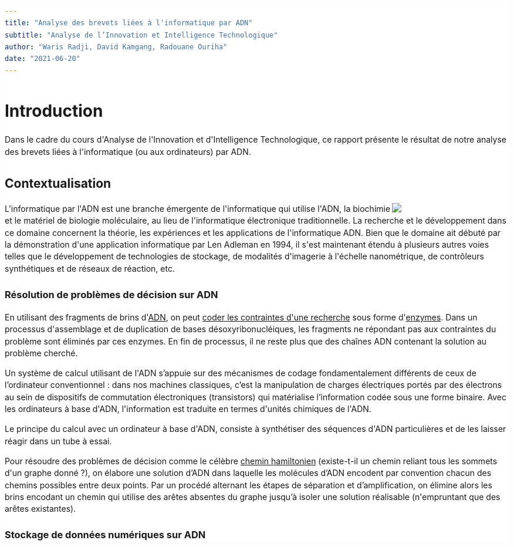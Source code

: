 ```yaml
---
title: "Analyse des brevets liées à l'informatique par ADN"
subtitle: "Analyse de l’Innovation et Intelligence Technologique"
author: "Waris Radji, David Kamgang, Radouane Ouriha"
date: "2021-06-20"
---
```


# Introduction

Dans le cadre du cours d'Analyse de l'Innovation et d'Intelligence Technologique, ce rapport présente le résultat de notre analyse des brevets liées à l'informatique (ou aux ordinateurs) par ADN.

## Contextualisation

<img src="https://upload.wikimedia.org/wikipedia/commons/1/16/DNA_orbit_animated.gif" style="float:right!important; width:200px!important;"></img>

L'informatique par l'ADN est une branche émergente de l'informatique qui utilise l'ADN, la biochimie et le matériel de biologie moléculaire, au lieu de l'informatique électronique traditionnelle. La recherche et le développement dans ce domaine concernent la théorie, les expériences et les applications de l'informatique ADN. Bien que le domaine ait débuté par la démonstration d'une application informatique par Len Adleman en 1994, il s'est maintenant étendu à plusieurs autres voies telles que le développement de technologies de stockage, de modalités d'imagerie à l'échelle nanométrique, de contrôleurs synthétiques et de réseaux de réaction, etc.

### Résolution de problèmes de décision sur ADN

En utilisant des fragments de brins d'[ADN](https://fr.wikipedia.org/wiki/Acide_désoxyribo-nucléique), on peut [coder les contraintes d'une recherche](https://fr.wikipedia.org/wiki/Algorithmique) sous forme d'[enzymes](https://fr.wikipedia.org/wiki/Enzyme). Dans un processus d'assemblage et de duplication de bases désoxyribonucléiques, les fragments ne répondant pas aux contraintes du problème sont éliminés par ces enzymes. En fin de processus, il ne reste plus que des chaînes ADN contenant la solution au problème cherché.

Un système de calcul utilisant de l'ADN s’appuie sur des mécanismes de codage fondamentalement différents de ceux de l’ordinateur conventionnel : dans nos machines classiques, c’est la manipulation de charges électriques portés par des électrons au sein de dispositifs de commutation électroniques (transistors) qui matérialise l’information codée sous une forme binaire. Avec les ordinateurs à base d'ADN, l'information est traduite en termes d'unités chimiques de l'ADN.

Le principe du calcul avec un ordinateur à base d'ADN, consiste à synthétiser des séquences d'ADN particulières et de les laisser réagir dans un tube à essai.

Pour résoudre des problèmes de décision comme le célèbre [chemin hamiltonien](https://fr.wikipedia.org/wiki/Chemin_hamiltonien) (existe-t-il un chemin reliant tous les sommets d'un graphe donné ?), on élabore une solution d’ADN dans laquelle les molécules d’ADN encodent par convention chacun des chemins possibles entre deux points. Par un procédé alternant les étapes de séparation et d’amplification, on élimine alors les brins encodant un chemin qui utilise des arêtes absentes du graphe jusqu’à isoler une solution réalisable (n'empruntant que des arêtes existantes).

### Stockage de données numériques sur ADN
